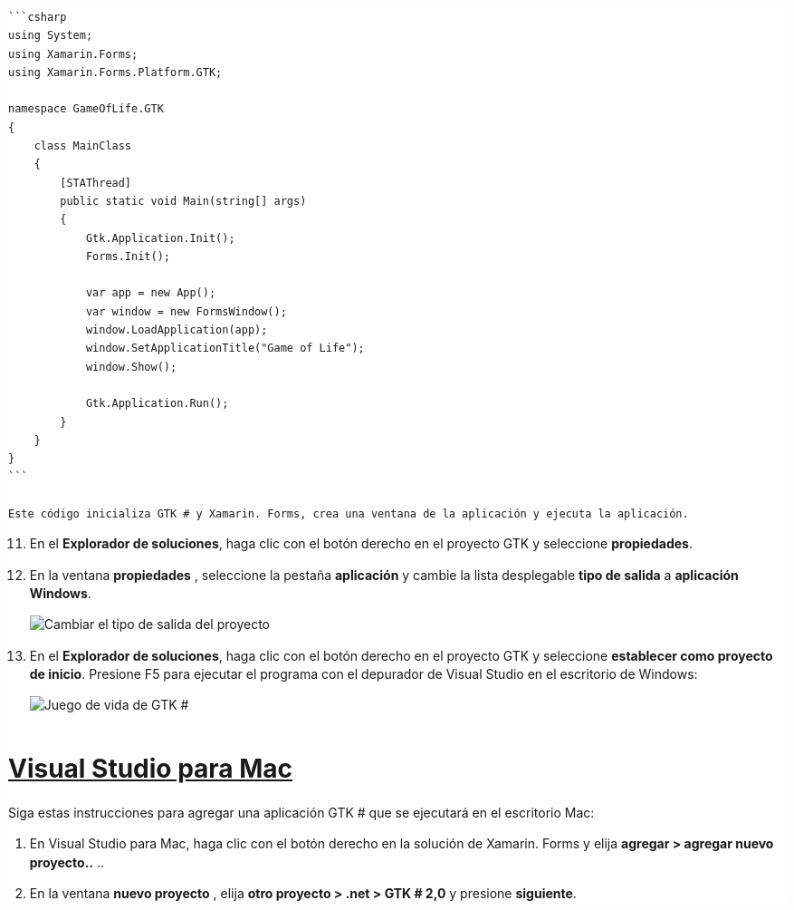     ```csharp
    using System;
    using Xamarin.Forms;
    using Xamarin.Forms.Platform.GTK;

    namespace GameOfLife.GTK
    {
        class MainClass
        {
            [STAThread]
            public static void Main(string[] args)
            {
                Gtk.Application.Init();
                Forms.Init();

                var app = new App();
                var window = new FormsWindow();
                window.LoadApplication(app);
                window.SetApplicationTitle("Game of Life");
                window.Show();

                Gtk.Application.Run();
            }
        }
    }
    ```

    Este código inicializa GTK # y Xamarin. Forms, crea una ventana de la aplicación y ejecuta la aplicación.

11. En el **Explorador de soluciones**, haga clic con el botón derecho en el proyecto GTK y seleccione **propiedades**.

12. En la ventana **propiedades** , seleccione la pestaña **aplicación** y cambie la lista desplegable **tipo de salida** a **aplicación Windows**.

    ![Cambiar el tipo de salida del proyecto](gtk-images/win/change-project-output-type.png "Cambiar el tipo de salida del proyecto")

13. En el **Explorador de soluciones**, haga clic con el botón derecho en el proyecto GTK y seleccione **establecer como proyecto de inicio**. Presione F5 para ejecutar el programa con el depurador de Visual Studio en el escritorio de Windows:

    ![Juego de vida de GTK #](gtk-images/win/gtk-gameoflife.png "Juego de vida de GTK #")

# <a name="visual-studio-for-mactabmacos"></a>[Visual Studio para Mac](#tab/macos)

Siga estas instrucciones para agregar una aplicación GTK # que se ejecutará en el escritorio Mac:

1. En Visual Studio para Mac, haga clic con el botón derecho en la solución de Xamarin. Forms y elija **agregar > agregar nuevo proyecto..** ..

2. En la ventana **nuevo proyecto** , elija **otro proyecto > .net > GTK # 2,0** y presione **siguiente**.
